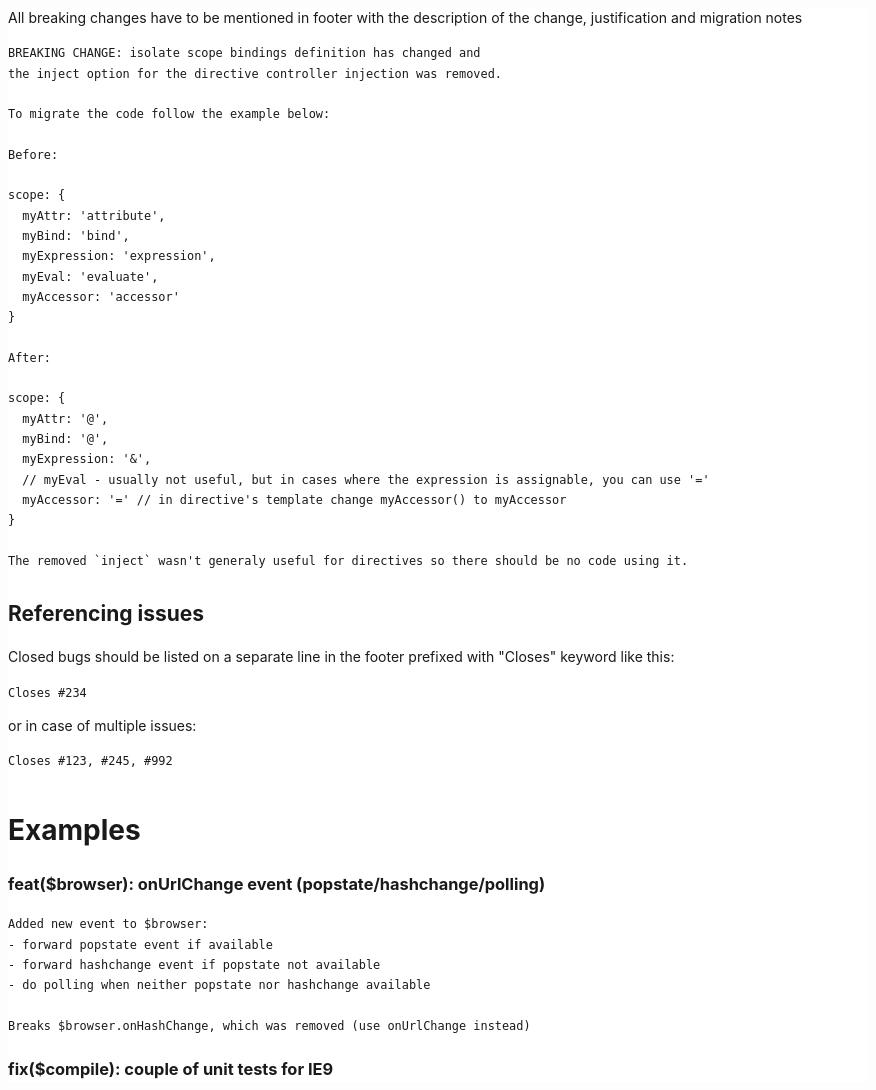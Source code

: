 All breaking changes have to be mentioned in footer with the description of the change, justification and migration notes

    BREAKING CHANGE: isolate scope bindings definition has changed and
    the inject option for the directive controller injection was removed.

    To migrate the code follow the example below:

    Before:

    scope: {
      myAttr: 'attribute',
      myBind: 'bind',
      myExpression: 'expression',
      myEval: 'evaluate',
      myAccessor: 'accessor'
    }

    After:

    scope: {
      myAttr: '@',
      myBind: '@',
      myExpression: '&',
      // myEval - usually not useful, but in cases where the expression is assignable, you can use '='
      myAccessor: '=' // in directive's template change myAccessor() to myAccessor
    }

    The removed `inject` wasn't generaly useful for directives so there should be no code using it.



Referencing issues
-------

Closed bugs should be listed on a separate line in the footer prefixed with "Closes" keyword like this:

    Closes #234

or in case of multiple issues:

    Closes #123, #245, #992



Examples
=======

### feat($browser): onUrlChange event (popstate/hashchange/polling)

    Added new event to $browser:
    - forward popstate event if available
    - forward hashchange event if popstate not available
    - do polling when neither popstate nor hashchange available

    Breaks $browser.onHashChange, which was removed (use onUrlChange instead)

### fix($compile): couple of unit tests for IE9
